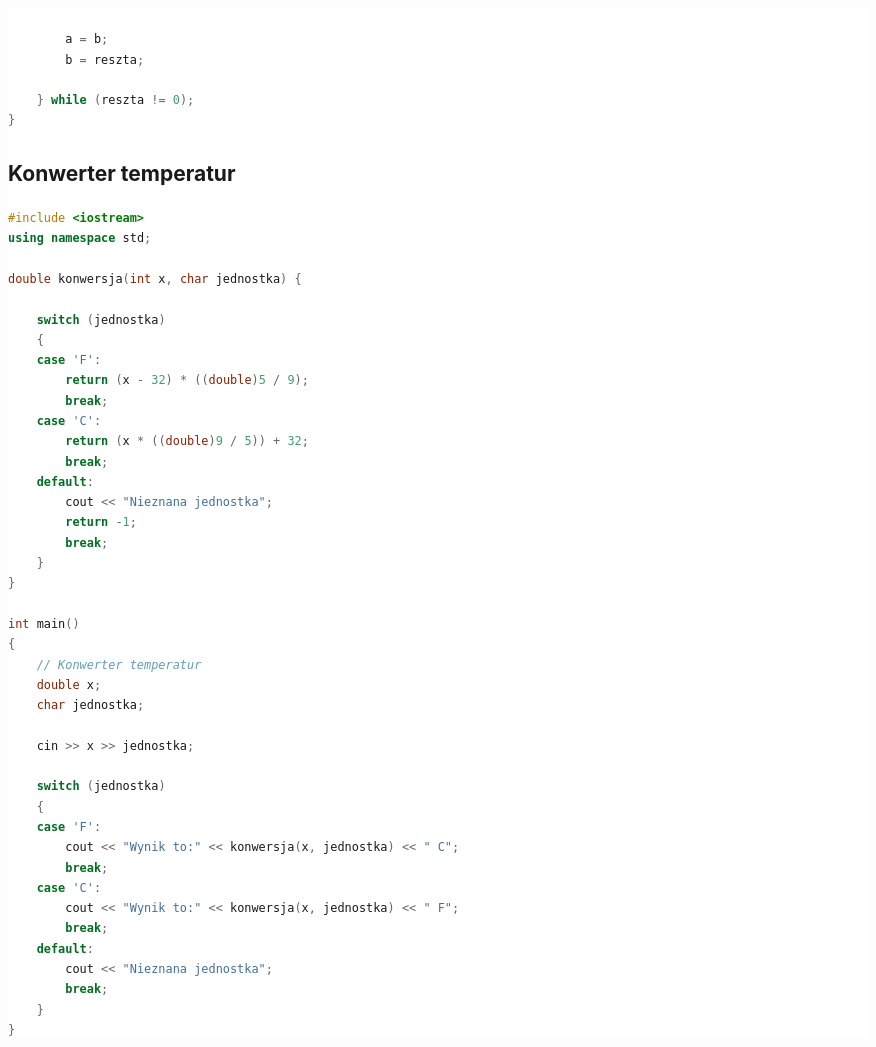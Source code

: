```cpp

		a = b;
		b = reszta;

	} while (reszta != 0);
}
```
## Konwerter temperatur

```cpp
#include <iostream>
using namespace std;

double konwersja(int x, char jednostka) {

	switch (jednostka)
	{
	case 'F':
		return (x - 32) * ((double)5 / 9);
		break;
	case 'C':
		return (x * ((double)9 / 5)) + 32;
		break;
	default:
		cout << "Nieznana jednostka";
		return -1;
		break;
	}
}

int main()
{
	// Konwerter temperatur
	double x;
	char jednostka;

	cin >> x >> jednostka;
	
	switch (jednostka)
	{
	case 'F':
		cout << "Wynik to:" << konwersja(x, jednostka) << " C";
		break;
	case 'C':
		cout << "Wynik to:" << konwersja(x, jednostka) << " F";
		break;
	default:
		cout << "Nieznana jednostka";
		break;
	}
}
```
